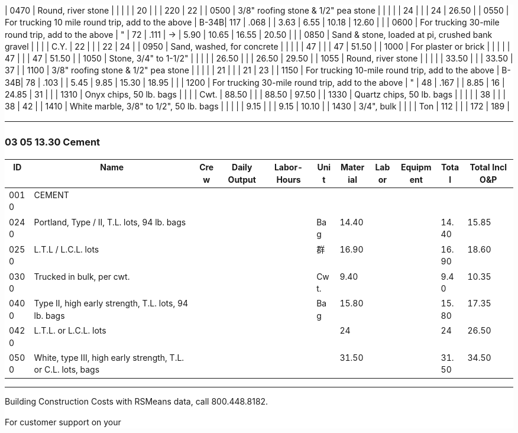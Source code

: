 | 0470  | Round, river stone                                                   |      |              |             |        | 20       |       |           | 220    | 22             |
| 0500  | 3/8" roofing stone & 1/2" pea stone                                  |      |              |             |        | 24       |       |           | 24     | 26.50          |
| 0550  | For trucking 10 mile round trip, add to the above                    | B-34B| 117          | .068        |        | 3.63     | 6.55  | 10.18     | 12.60  |                |
| 0600  | For trucking 30-mile round trip, add to the above                    | "    | 72           | .111        | →      | 5.90     | 10.65 | 16.55     | 20.50  |                |
| 0850  | Sand & stone, loaded at pi, crushed bank gravel                      |      |              |             | C.Y.   | 22       |       |           | 22     | 24             |
| 0950  | Sand, washed, for concrete                                           |      |              |             |        | 47       |       |           | 47     | 51.50          |
| 1000  | For plaster or brick                                                 |      |              |             |        | 47       |       |           | 47     | 51.50          |
| 1050  | Stone, 3/4" to 1-1/2"                                                |      |              |             |        | 26.50    |       |           | 26.50  | 29.50          |
| 1055  | Round, river stone                                                   |      |              |             |        | 33.50    |       |           | 33.50  | 37             |
| 1100  | 3/8" roofing stone & 1/2" pea stone                                  |      |              |             |        | 21       |       |           | 21     | 23             |
| 1150  | For trucking 10-mile round trip, add to the above                    | B-34B| 78           | .103        |        | 5.45     | 9.85  | 15.30     | 18.95  |                |
| 1200  | For trucking 30-mile round trip, add to the above                    | "    | 48           | .167        |        | 8.85     | 16    | 24.85     | 31     |                |
| 1310  | Onyx chips, 50 lb. bags                                              |      |              |             | Cwt.   | 88.50    |       |           | 88.50  | 97.50          |
| 1330  | Quartz chips, 50 lb. bags                                            |      |              |             |        | 38       |       |           | 38     | 42             |
| 1410  | White marble, 3/8" to 1/2", 50 lb. bags                              |      |              |             |        | 9.15     |       |           | 9.15   | 10.10          |
| 1430  | 3/4", bulk                                                           |      |              |             | Ton    | 112      |       |           | 172    | 189            |

---

### 03 05 13.30 Cement

| ID    | Name                                                                 | Crew | Daily Output | Labor-Hours | Unit   | Material | Labor | Equipment | Total  | Total Incl O&P |
|-------|----------------------------------------------------------------------|------|--------------|-------------|--------|----------|-------|-----------|--------|----------------|
| 0010  | CEMENT                                                               |      |              |             |        |          |       |           |        |                |
| 0240  | Portland, Type / II, T.L. lots, 94 lb. bags                          |      |              |             | Bag    | 14.40    |       |           | 14.40  | 15.85          |
| 0250  | L.T.L / L.C.L. lots                                                  |      |              |             | 群     | 16.90    |       |           | 16.90  | 18.60          |
| 0300  | Trucked in bulk, per cwt.                                            |      |              |             | Cwt.   | 9.40     |       |           | 9.40   | 10.35          |
| 0400  | Type II, high early strength, T.L. lots, 94 lb. bags                 |      |              |             | Bag    | 15.80    |       |           | 15.80  | 17.35          |
| 0420  | L.T.L. or L.C.L. lots                                                |      |              |             |        | 24       |       |           | 24     | 26.50          |
| 0500  | White, type III, high early strength, T.L. or C.L. lots, bags        |      |              |             |        | 31.50    |       |           | 31.50  | 34.50          |

---

Building Construction Costs with RSMeans data, call 800.448.8182.

For customer support on your